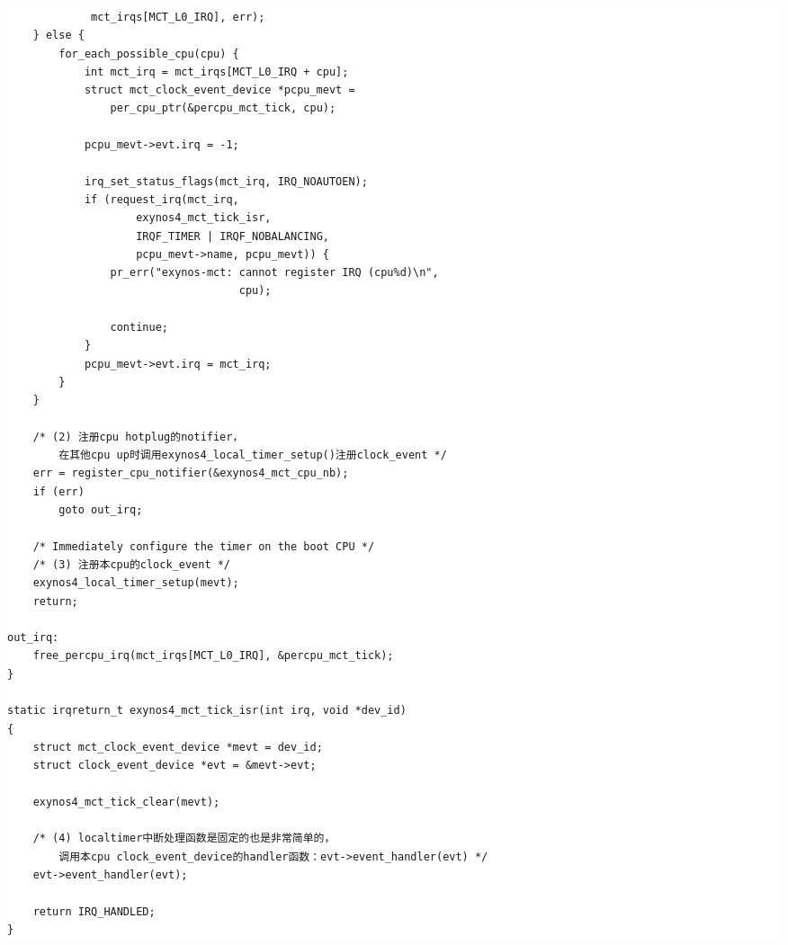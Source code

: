 ```
		     mct_irqs[MCT_L0_IRQ], err);
	} else {
		for_each_possible_cpu(cpu) {
			int mct_irq = mct_irqs[MCT_L0_IRQ + cpu];
			struct mct_clock_event_device *pcpu_mevt =
				per_cpu_ptr(&percpu_mct_tick, cpu);

			pcpu_mevt->evt.irq = -1;

			irq_set_status_flags(mct_irq, IRQ_NOAUTOEN);
			if (request_irq(mct_irq,
					exynos4_mct_tick_isr,
					IRQF_TIMER | IRQF_NOBALANCING,
					pcpu_mevt->name, pcpu_mevt)) {
				pr_err("exynos-mct: cannot register IRQ (cpu%d)\n",
									cpu);

				continue;
			}
			pcpu_mevt->evt.irq = mct_irq;
		}
	}

    /* (2) 注册cpu hotplug的notifier，
        在其他cpu up时调用exynos4_local_timer_setup()注册clock_event */
	err = register_cpu_notifier(&exynos4_mct_cpu_nb);
	if (err)
		goto out_irq;

	/* Immediately configure the timer on the boot CPU */
	/* (3) 注册本cpu的clock_event */
	exynos4_local_timer_setup(mevt);
	return;

out_irq:
	free_percpu_irq(mct_irqs[MCT_L0_IRQ], &percpu_mct_tick);
}

static irqreturn_t exynos4_mct_tick_isr(int irq, void *dev_id)
{
	struct mct_clock_event_device *mevt = dev_id;
	struct clock_event_device *evt = &mevt->evt;

	exynos4_mct_tick_clear(mevt);

    /* (4) localtimer中断处理函数是固定的也是非常简单的，
        调用本cpu clock_event_device的handler函数：evt->event_handler(evt) */
	evt->event_handler(evt);

	return IRQ_HANDLED;
}

```


[^DroidPhoneo]: [Linux 时间子系统](http://blog.csdn.net/DroidPhone/article/category/1263459)
[^wowo]: [wowotech time subsystem](http://www.wowotech.net/timer_subsystem/time_subsystem_index.html)